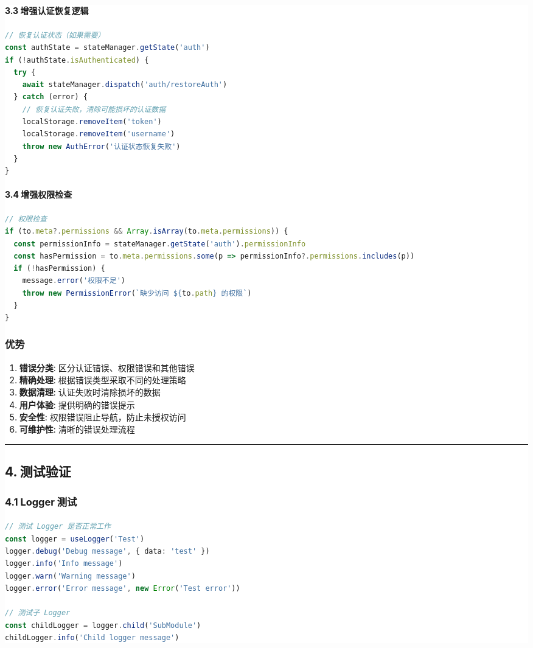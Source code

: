 #### 3.3 增强认证恢复逻辑

```typescript
// 恢复认证状态（如果需要）
const authState = stateManager.getState('auth')
if (!authState.isAuthenticated) {
  try {
    await stateManager.dispatch('auth/restoreAuth')
  } catch (error) {
    // 恢复认证失败，清除可能损坏的认证数据
    localStorage.removeItem('token')
    localStorage.removeItem('username')
    throw new AuthError('认证状态恢复失败')
  }
}
```

#### 3.4 增强权限检查

```typescript
// 权限检查
if (to.meta?.permissions && Array.isArray(to.meta.permissions)) {
  const permissionInfo = stateManager.getState('auth').permissionInfo
  const hasPermission = to.meta.permissions.some(p => permissionInfo?.permissions.includes(p))
  if (!hasPermission) {
    message.error('权限不足')
    throw new PermissionError(`缺少访问 ${to.path} 的权限`)
  }
}
```

### 优势

1. **错误分类**: 区分认证错误、权限错误和其他错误
2. **精确处理**: 根据错误类型采取不同的处理策略
3. **数据清理**: 认证失败时清除损坏的数据
4. **用户体验**: 提供明确的错误提示
5. **安全性**: 权限错误阻止导航，防止未授权访问
6. **可维护性**: 清晰的错误处理流程

---

## 4. 测试验证

### 4.1 Logger 测试

```typescript
// 测试 Logger 是否正常工作
const logger = useLogger('Test')
logger.debug('Debug message', { data: 'test' })
logger.info('Info message')
logger.warn('Warning message')
logger.error('Error message', new Error('Test error'))

// 测试子 Logger
const childLogger = logger.child('SubModule')
childLogger.info('Child logger message')
```
